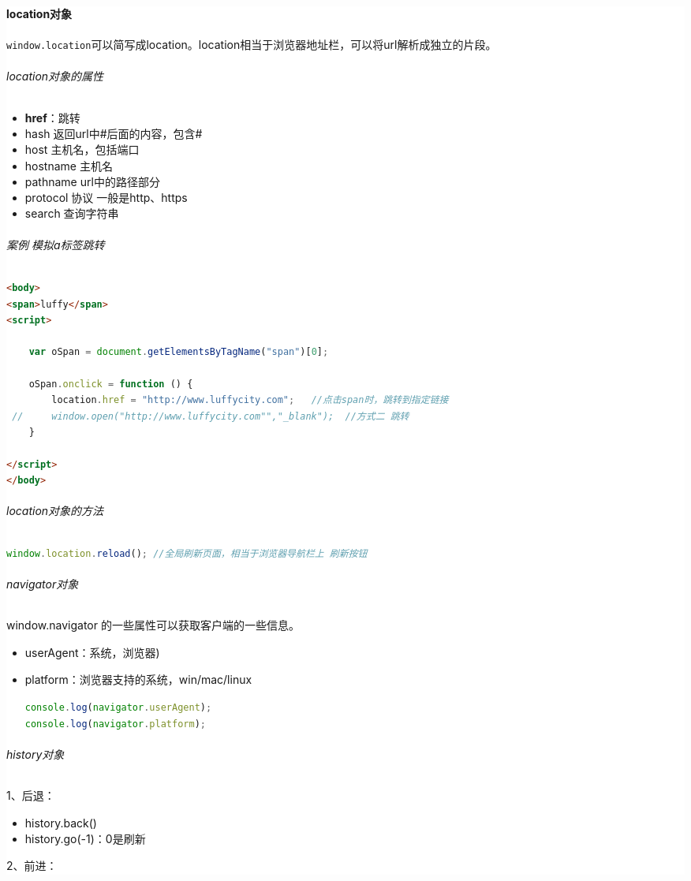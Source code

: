 #### location对象

`window.location`可以简写成location。location相当于浏览器地址栏，可以将url解析成独立的片段。

###### location对象的属性

* **href**：跳转
* hash 返回url中\#后面的内容，包含\#
* host 主机名，包括端口
* hostname 主机名
* pathname url中的路径部分
* protocol 协议 一般是http、https
* search 查询字符串

###### 案例 模拟a标签跳转

```html
<body>
<span>luffy</span>
<script>

    var oSpan = document.getElementsByTagName("span")[0];

    oSpan.onclick = function () {
        location.href = "http://www.luffycity.com";   //点击span时，跳转到指定链接
 //     window.open("http://www.luffycity.com"","_blank");  //方式二 跳转
    }

</script>
</body>
```

###### location对象的方法

```javascript
window.location.reload(); //全局刷新页面，相当于浏览器导航栏上 刷新按钮
```

###### navigator对象

window.navigator 的一些属性可以获取客户端的一些信息。

* userAgent：系统，浏览器\)
* platform：浏览器支持的系统，win/mac/linux

  ```javascript
  console.log(navigator.userAgent);
  console.log(navigator.platform);
  ```

###### history对象

1、后退：

* history.back\(\)
* history.go\(-1\)：0是刷新

2、前进：

